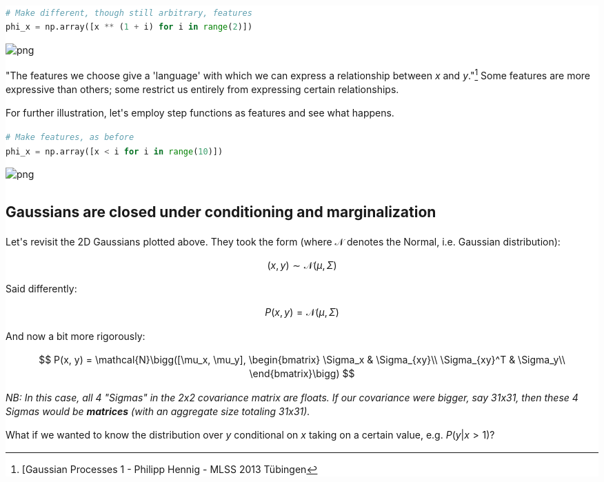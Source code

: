 
```python
# Make different, though still arbitrary, features
phi_x = np.array([x ** (1 + i) for i in range(2)])
```


![png]({static}/figures/gaussian-algebra-to-gaussian-processes-part-1/output_23_0.png)


"The features we choose give a 'language' with which we can express a relationship between $x$ and $y$."[^1] Some features are more expressive than others; some restrict us entirely from expressing certain relationships.

For further illustration, let's employ step functions as features and see what happens.


```python
# Make features, as before
phi_x = np.array([x < i for i in range(10)])
```


![png]({static}/figures/gaussian-algebra-to-gaussian-processes-part-1/output_25_0.png)


## Gaussians are closed under conditioning and marginalization

Let's revisit the 2D Gaussians plotted above. They took the form (where $\mathcal{N}$ denotes the Normal, i.e. Gaussian distribution):

$$
(x, y) \sim \mathcal{N}(\mu, \Sigma)
$$

Said differently:

$$
P(x, y) = \mathcal{N}(\mu, \Sigma)
$$

And now a bit more rigorously:

$$
P(x, y) = \mathcal{N}\bigg([\mu_x, \mu_y],
    \begin{bmatrix}
    \Sigma_x & \Sigma_{xy}\\
    \Sigma_{xy}^T & \Sigma_y\\
    \end{bmatrix}\bigg)
$$

*NB: In this case, all 4 "Sigmas" in the 2x2 covariance matrix are floats. If our covariance were bigger, say 31x31, then these 4 Sigmas would be **matrices** (with an aggregate size totaling 31x31).*

What if we wanted to know the distribution over $y$ conditional on $x$ taking on a certain value, e.g. $P(y\vert x > 1)$?


[^1]: [Gaussian Processes 1 - Philipp Hennig - MLSS 2013 Tübingen
[^2]: [Gaussian Processes for Machine Learning](http://gaussianprocess.org/gpml/?). Carl Edward Rasmussen and Christopher K. I. Williams
[^3]: [Fitting Gaussian Process Models in Python](https://blog.dominodatalab.com/fitting-gaussian-process-models-python/)
[^4]: [Gaussian process regression